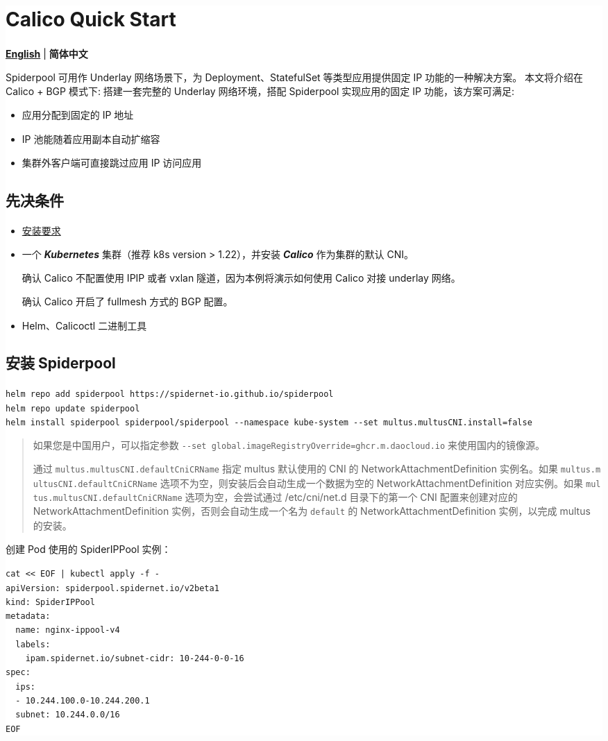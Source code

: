 # Calico Quick Start

[**English**](./get-started-calico.md) | **简体中文**

Spiderpool 可用作 Underlay 网络场景下，为 Deployment、StatefulSet 等类型应用提供固定 IP 功能的一种解决方案。 本文将介绍在 Calico + BGP 模式下: 搭建一套完整的 Underlay 网络环境，搭配 Spiderpool 实现应用的固定 IP 功能，该方案可满足:

* 应用分配到固定的 IP 地址

* IP 池能随着应用副本自动扩缩容

* 集群外客户端可直接跳过应用 IP 访问应用

## 先决条件

* [安装要求](./../system-requirements-zh_CN.md)
* 一个 **_Kubernetes_** 集群（推荐 k8s version > 1.22），并安装 **_Calico_** 作为集群的默认 CNI。

    确认 Calico 不配置使用 IPIP 或者 vxlan 隧道，因为本例将演示如何使用 Calico 对接 underlay 网络。

    确认 Calico 开启了 fullmesh 方式的 BGP 配置。

* Helm、Calicoctl 二进制工具

## 安装 Spiderpool

```shell
helm repo add spiderpool https://spidernet-io.github.io/spiderpool
helm repo update spiderpool
helm install spiderpool spiderpool/spiderpool --namespace kube-system --set multus.multusCNI.install=false
```

> 如果您是中国用户，可以指定参数 `--set global.imageRegistryOverride=ghcr.m.daocloud.io` 来使用国内的镜像源。
>
> 通过 `multus.multusCNI.defaultCniCRName` 指定 multus 默认使用的 CNI 的 NetworkAttachmentDefinition 实例名。如果 `multus.multusCNI.defaultCniCRName` 选项不为空，则安装后会自动生成一个数据为空的 NetworkAttachmentDefinition 对应实例。如果 `multus.multusCNI.defaultCniCRName` 选项为空，会尝试通过 /etc/cni/net.d 目录下的第一个 CNI 配置来创建对应的 NetworkAttachmentDefinition 实例，否则会自动生成一个名为 `default` 的 NetworkAttachmentDefinition 实例，以完成 multus 的安装。

创建 Pod 使用的 SpiderIPPool 实例：

```shell
cat << EOF | kubectl apply -f -
apiVersion: spiderpool.spidernet.io/v2beta1
kind: SpiderIPPool
metadata:
  name: nginx-ippool-v4
  labels:  
    ipam.spidernet.io/subnet-cidr: 10-244-0-0-16
spec:
  ips:
  - 10.244.100.0-10.244.200.1
  subnet: 10.244.0.0/16
EOF
```
